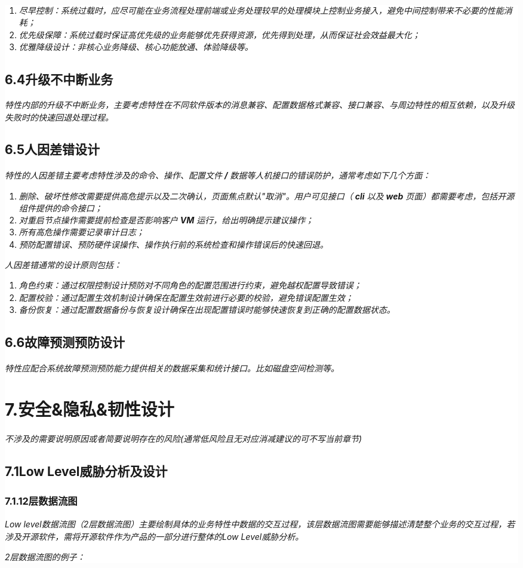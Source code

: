 1. _尽早控制：系统过载时，应尽可能在业务流程处理前端或业务处理较早的处理模块上控制业务接入，避免中间控制带来不必要的性能消耗；_
2. _优先级保障：系统过载时保证高优先级的业务能够优先获得资源，优先得到处理，从而保证社会效益最大化；_
3. _优雅降级设计：非核心业务降级、核心功能放通、体验降级等。_

## 6.4升级不中断业务

_特性内部的升级不中断业务，主要考虑特性在不同软件版本的消息兼容、配置数据格式兼容、接口兼容、与周边特性的相互依赖，以及升级失败时的快速回退处理过程。_

## 6.5人因差错设计

_特性的人因差错主要考虑特性涉及的命令、操作、配置文件 __/__ 数据等人机接口的错误防护，通常考虑如下几个方面：_

1. _删除、破坏性修改需要提供高危提示以及二次确认，页面焦点默认&quot;取消&quot;。用户可见接口（ __cli__ 以及 __web__ 页面）都需要考虑，包括开源组件提供的命令接口；_
2. _对重启节点操作需要提前检查是否影响客户 __VM__ 运行，给出明确提示建议操作；_
3. _所有高危操作需要记录审计日志；_
4. _预防配置错误、预防硬件误操作、操作执行前的系统检查和操作错误后的快速回退。_

_人因差错通常的设计原则包括：_

1. _角色约束：通过权限控制设计预防对不同角色的配置范围进行约束，避免越权配置导致错误；_
2. _配置校验：通过配置生效机制设计确保在配置生效前进行必要的校验，避免错误配置生效；_
3. _备份恢复：通过配置数据备份与恢复设计确保在出现配置错误时能够快速恢复到正确的配置数据状态。_

## 6.6故障预测预防设计

_特性应配合系统故障预测预防能力提供相关的数据采集和统计接口。比如磁盘空间检测等。_

# 7.安全&amp;隐私&amp;韧性设计

_不涉及的需要说明原因或者简要说明存在的风险(通常低风险且无对应消减建议的可不写当前章节)_

## 7.1Low Level威胁分析及设计

### 7.1.12层数据流图

_Low level数据流图（2层数据流图）主要绘制具体的业务特性中数据的交互过程，该层数据流图需要能够描述清楚整个业务的交互过程，若涉及开源软件，需将开源软件作为产品的一部分进行整体的Low Level威胁分析。_

_2层数据流图的例子：_
